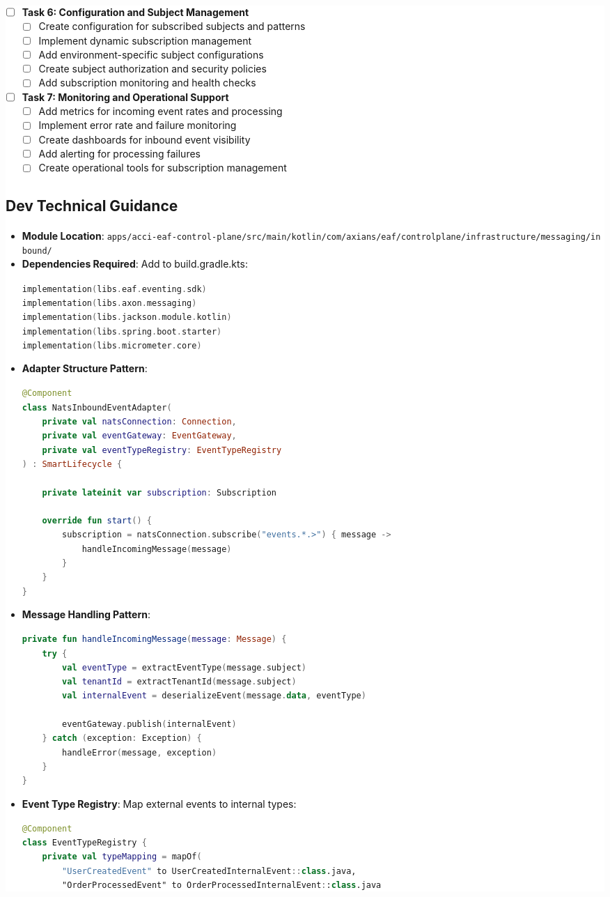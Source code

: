 - [ ] **Task 6: Configuration and Subject Management**
  - [ ] Create configuration for subscribed subjects and patterns
  - [ ] Implement dynamic subscription management
  - [ ] Add environment-specific subject configurations
  - [ ] Create subject authorization and security policies
  - [ ] Add subscription monitoring and health checks

- [ ] **Task 7: Monitoring and Operational Support**
  - [ ] Add metrics for incoming event rates and processing
  - [ ] Implement error rate and failure monitoring
  - [ ] Create dashboards for inbound event visibility
  - [ ] Add alerting for processing failures
  - [ ] Create operational tools for subscription management

## Dev Technical Guidance

- **Module Location**: `apps/acci-eaf-control-plane/src/main/kotlin/com/axians/eaf/controlplane/infrastructure/messaging/inbound/`
- **Dependencies Required**: Add to build.gradle.kts:
  ```kotlin
  implementation(libs.eaf.eventing.sdk)
  implementation(libs.axon.messaging)
  implementation(libs.jackson.module.kotlin)
  implementation(libs.spring.boot.starter)
  implementation(libs.micrometer.core)
  ```
- **Adapter Structure Pattern**:
  ```kotlin
  @Component
  class NatsInboundEventAdapter(
      private val natsConnection: Connection,
      private val eventGateway: EventGateway,
      private val eventTypeRegistry: EventTypeRegistry
  ) : SmartLifecycle {
      
      private lateinit var subscription: Subscription
      
      override fun start() {
          subscription = natsConnection.subscribe("events.*.>") { message ->
              handleIncomingMessage(message)
          }
      }
  }
  ```
- **Message Handling Pattern**:
  ```kotlin
  private fun handleIncomingMessage(message: Message) {
      try {
          val eventType = extractEventType(message.subject)
          val tenantId = extractTenantId(message.subject)
          val internalEvent = deserializeEvent(message.data, eventType)
          
          eventGateway.publish(internalEvent)
      } catch (exception: Exception) {
          handleError(message, exception)
      }
  }
  ```
- **Event Type Registry**: Map external events to internal types:
  ```kotlin
  @Component
  class EventTypeRegistry {
      private val typeMapping = mapOf(
          "UserCreatedEvent" to UserCreatedInternalEvent::class.java,
          "OrderProcessedEvent" to OrderProcessedInternalEvent::class.java
  ```